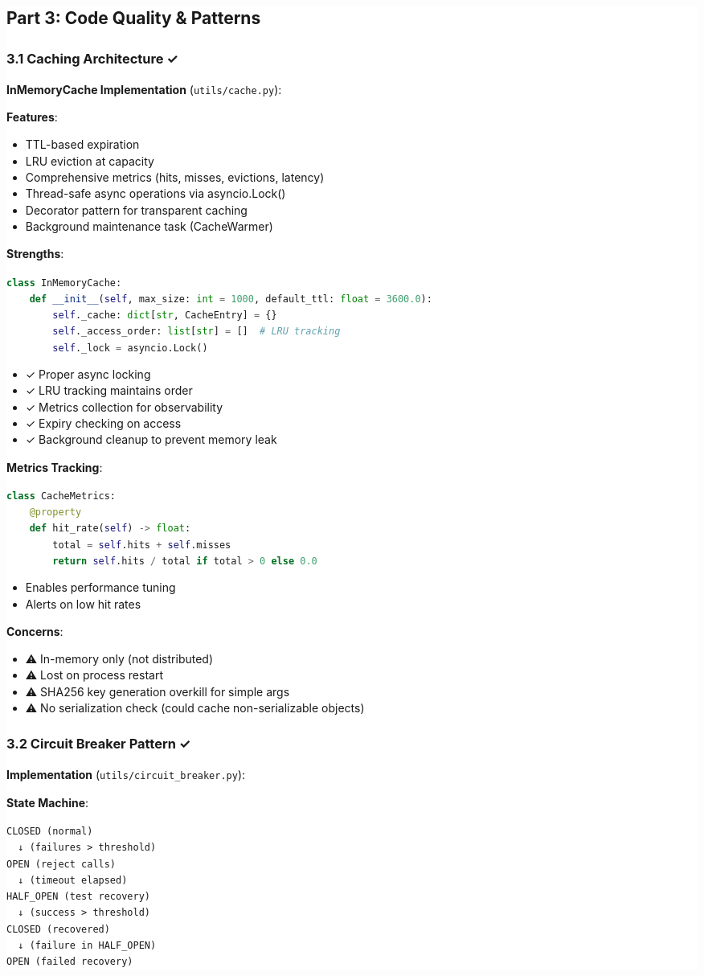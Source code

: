 
## Part 3: Code Quality & Patterns

### 3.1 Caching Architecture ✓

**InMemoryCache Implementation** (`utils/cache.py`):

**Features**:
- TTL-based expiration
- LRU eviction at capacity
- Comprehensive metrics (hits, misses, evictions, latency)
- Thread-safe async operations via asyncio.Lock()
- Decorator pattern for transparent caching
- Background maintenance task (CacheWarmer)

**Strengths**:
```python
class InMemoryCache:
    def __init__(self, max_size: int = 1000, default_ttl: float = 3600.0):
        self._cache: dict[str, CacheEntry] = {}
        self._access_order: list[str] = []  # LRU tracking
        self._lock = asyncio.Lock()
```
- ✓ Proper async locking
- ✓ LRU tracking maintains order
- ✓ Metrics collection for observability
- ✓ Expiry checking on access
- ✓ Background cleanup to prevent memory leak

**Metrics Tracking**:
```python
class CacheMetrics:
    @property
    def hit_rate(self) -> float:
        total = self.hits + self.misses
        return self.hits / total if total > 0 else 0.0
```
- Enables performance tuning
- Alerts on low hit rates

**Concerns**:
- ⚠️ In-memory only (not distributed)
- ⚠️ Lost on process restart
- ⚠️ SHA256 key generation overkill for simple args
- ⚠️ No serialization check (could cache non-serializable objects)

### 3.2 Circuit Breaker Pattern ✓

**Implementation** (`utils/circuit_breaker.py`):

**State Machine**:
```
CLOSED (normal)
  ↓ (failures > threshold)
OPEN (reject calls)
  ↓ (timeout elapsed)
HALF_OPEN (test recovery)
  ↓ (success > threshold)
CLOSED (recovered)
  ↓ (failure in HALF_OPEN)
OPEN (failed recovery)
```
